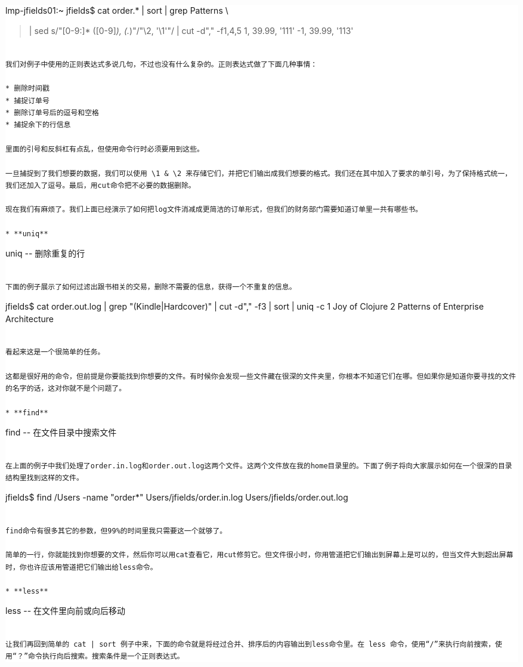   lmp-jfields01:~ jfields$ cat order.* | sort | grep Patterns \
  >| sed s/"[0-9\:]* \([0-9]*\)\, \(.*\)"/"\2, '\1'"/ | cut -d"," -f1,4,5
  1, 39.99, '111'
  -1, 39.99, '113'
  ```

  我们对例子中使用的正则表达式多说几句，不过也没有什么复杂的。正则表达式做了下面几种事情：

  * 删除时间戳
  * 捕捉订单号
  * 删除订单号后的逗号和空格
  * 捕捉余下的行信息

  里面的引号和反斜杠有点乱，但使用命令行时必须要用到这些。

  一旦捕捉到了我们想要的数据，我们可以使用 \1 & \2 来存储它们，并把它们输出成我们想要的格式。我们还在其中加入了要求的单引号，为了保持格式统一，我们还加入了逗号。最后，用cut命令把不必要的数据删除。

  现在我们有麻烦了。我们上面已经演示了如何把log文件消减成更简洁的订单形式，但我们的财务部门需要知道订单里一共有哪些书。

* **uniq**

  ```
  uniq -- 删除重复的行
  ```

  下面的例子展示了如何过滤出跟书相关的交易，删除不需要的信息，获得一个不重复的信息。

  ```
  jfields$ cat order.out.log | grep "\(Kindle\|Hardcover\)" | cut -d"," -f3 | sort | uniq -c
     1  Joy of Clojure
     2  Patterns of Enterprise Architecture
  ```

  看起来这是一个很简单的任务。

  这都是很好用的命令，但前提是你要能找到你想要的文件。有时候你会发现一些文件藏在很深的文件夹里，你根本不知道它们在哪。但如果你是知道你要寻找的文件的名字的话，这对你就不是个问题了。

* **find**

  ```
  find -- 在文件目录中搜索文件
  ```

  在上面的例子中我们处理了order.in.log和order.out.log这两个文件。这两个文件放在我的home目录里的。下面了例子将向大家展示如何在一个很深的目录结构里找到这样的文件。

  ```
  jfields$ find /Users -name "order*"
  Users/jfields/order.in.log
  Users/jfields/order.out.log
  ```

  find命令有很多其它的参数，但99%的时间里我只需要这一个就够了。

  简单的一行，你就能找到你想要的文件，然后你可以用cat查看它，用cut修剪它。但文件很小时，你用管道把它们输出到屏幕上是可以的，但当文件大到超出屏幕时，你也许应该用管道把它们输出给less命令。

* **less**

  ```
  less -- 在文件里向前或向后移动
  ```

  让我们再回到简单的 cat | sort 例子中来，下面的命令就是将经过合并、排序后的内容输出到less命令里。在 less 命令，使用“/”来执行向前搜索，使用“？”命令执行向后搜索。搜索条件是一个正则表达式。

  ```